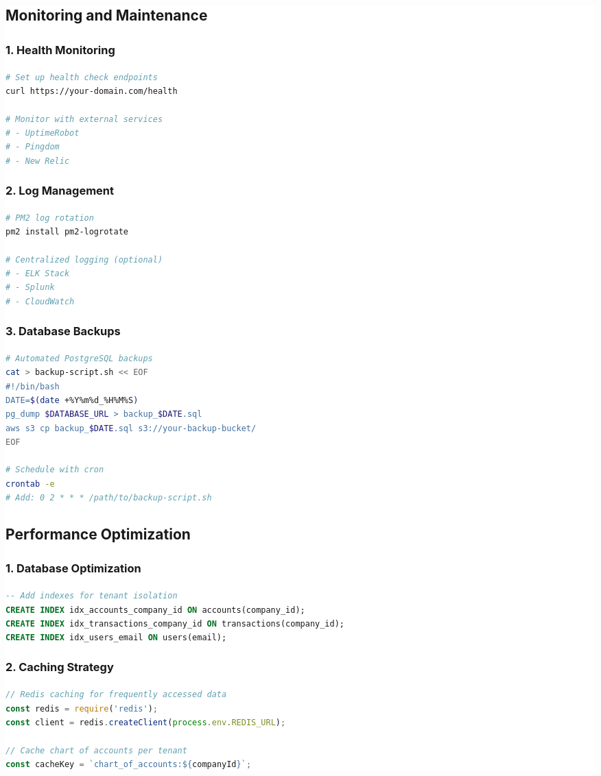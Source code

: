 ## Monitoring and Maintenance

### 1. Health Monitoring
```bash
# Set up health check endpoints
curl https://your-domain.com/health

# Monitor with external services
# - UptimeRobot
# - Pingdom
# - New Relic
```

### 2. Log Management
```bash
# PM2 log rotation
pm2 install pm2-logrotate

# Centralized logging (optional)
# - ELK Stack
# - Splunk
# - CloudWatch
```

### 3. Database Backups
```bash
# Automated PostgreSQL backups
cat > backup-script.sh << EOF
#!/bin/bash
DATE=$(date +%Y%m%d_%H%M%S)
pg_dump $DATABASE_URL > backup_$DATE.sql
aws s3 cp backup_$DATE.sql s3://your-backup-bucket/
EOF

# Schedule with cron
crontab -e
# Add: 0 2 * * * /path/to/backup-script.sh
```

## Performance Optimization

### 1. Database Optimization
```sql
-- Add indexes for tenant isolation
CREATE INDEX idx_accounts_company_id ON accounts(company_id);
CREATE INDEX idx_transactions_company_id ON transactions(company_id);
CREATE INDEX idx_users_email ON users(email);
```

### 2. Caching Strategy
```javascript
// Redis caching for frequently accessed data
const redis = require('redis');
const client = redis.createClient(process.env.REDIS_URL);

// Cache chart of accounts per tenant
const cacheKey = `chart_of_accounts:${companyId}`;
```
